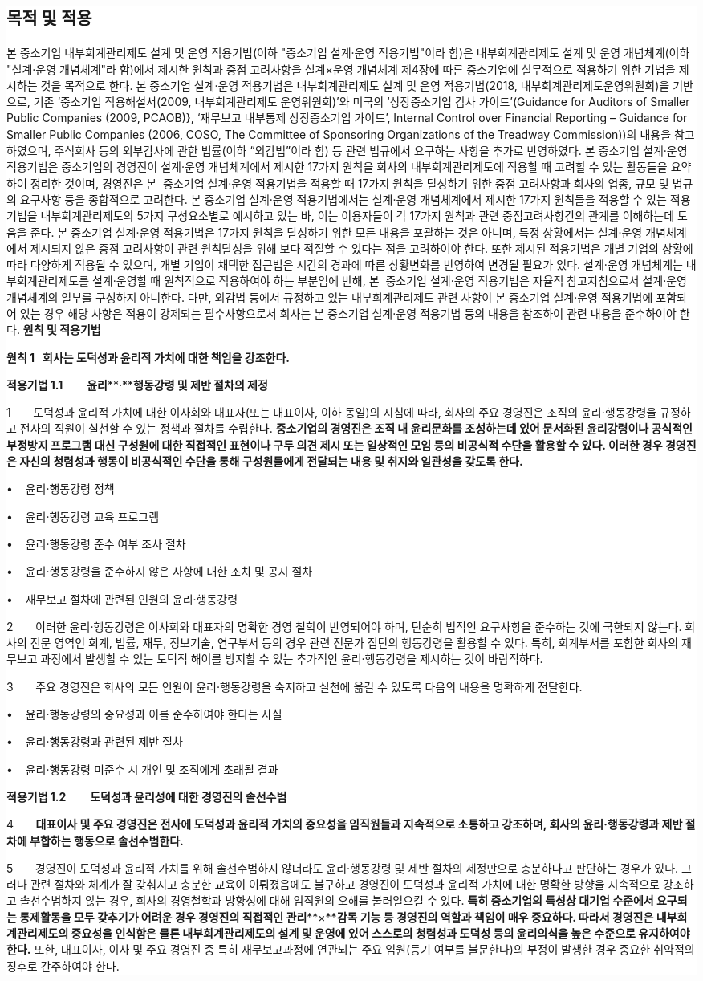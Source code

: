 ## 목적 및 적용
본 중소기업 내부회계관리제도 설계 및 운영 적용기법(이하 "중소기업 설계·운영 적용기법"이라 함)은 내부회계관리제도 설계 및 운영 개념체계(이하 "설계·운영 개념체계"라 함)에서 제시한 원칙과 중점 고려사항을 설계×운영 개념체계 제4장에 따른 중소기업에 실무적으로 적용하기 위한 기법을 제시하는 것을 목적으로 한다.
본 중소기업 설계·운영 적용기법은 내부회계관리제도 설계 및 운영 적용기법(2018, 내부회계관리제도운영위원회)을 기반으로, 기존 ‘중소기업 적용해설서(2009, 내부회계관리제도 운영위원회)’와 미국의 ‘상장중소기업 감사 가이드’(Guidance for Auditors of Smaller Public Companies (2009, PCAOB)}, ‘재무보고 내부통제 상장중소기업 가이드’, Internal Control over Financial Reporting – Guidance for Smaller Public Companies (2006, COSO, The Committee of Sponsoring Organizations of the Treadway Commission))의 내용을 참고하였으며, 주식회사 등의 외부감사에 관한 법률(이하 “외감법”이라 함) 등 관련 법규에서 요구하는 사항을 추가로 반영하였다.
본 중소기업 설계·운영 적용기법은 중소기업의 경영진이 설계·운영 개념체계에서 제시한 17가지 원칙을 회사의 내부회계관리제도에 적용할 때 고려할 수 있는 활동들을 요약하여 정리한 것이며, 경영진은 본  중소기업 설계·운영 적용기법을 적용할 때 17가지 원칙을 달성하기 위한 중점 고려사항과 회사의 업종, 규모 및 법규의 요구사항 등을 종합적으로 고려한다.
본 중소기업 설계·운영 적용기법에서는 설계·운영 개념체계에서 제시한 17가지 원칙들을 적용할 수 있는 적용기법을 내부회계관리제도의 5가지 구성요소별로 예시하고 있는 바, 이는 이용자들이 각 17가지 원칙과 관련 중점고려사항간의 관계를 이해하는데 도움을 준다. 본 중소기업 설계·운영 적용기법은 17가지 원칙을 달성하기 위한 모든 내용을 포괄하는 것은 아니며, 특정 상황에서는 설계·운영 개념체계에서 제시되지 않은 중점 고려사항이 관련 원칙달성을 위해 보다 적절할 수 있다는 점을 고려하여야 한다. 또한 제시된 적용기법은 개별 기업의 상황에 따라 다양하게 적용될 수 있으며, 개별 기업이 채택한 접근법은 시간의 경과에 따른 상황변화를 반영하여 변경될 필요가 있다.
설계·운영 개념체계는 내부회계관리제도를 설계·운영할 때 원칙적으로 적용하여야 하는 부분임에 반해, 본  중소기업 설계·운영 적용기법은 자율적 참고지침으로서 설계·운영 개념체계의 일부를 구성하지 아니한다. 다만, 외감법 등에서 규정하고 있는 내부회계관리제도 관련 사항이 본 중소기업 설계·운영 적용기법에 포함되어 있는 경우 해당 사항은 적용이 강제되는 필수사항으로서 회사는 본 중소기업 설계·운영 적용기법 등의 내용을 참조하여 관련 내용을 준수하여야 한다.
**원칙 및 적용기법**

**원칙 1   회사는 도덕성과 윤리적 가치에 대한 책임을 강조한다.**

**적용기법 1.1         윤리****·****행동강령 및 제반 절차의 제정**

1       도덕성과 윤리적 가치에 대한 이사회와 대표자(또는 대표이사, 이하 동일)의 지침에 따라, 회사의 주요 경영진은 조직의 윤리·행동강령을 규정하고 전사의 직원이 실천할 수 있는 정책과 절차를 수립한다. **중소기업의 경영진은 조직 내 윤리문화를 조성하는데 있어 문서화된 윤리강령이나 공식적인 부정방지 프로그램 대신 구성원에 대한 직접적인 표현이나 구두 의견 제시 또는 일상적인 모임 등의 비공식적 수단을 활용할 수 있다. 이러한 경우 경영진은 자신의 청렴성과 행동이 비공식적인 수단을 통해 구성원들에게 전달되는 내용 및 취지와 일관성을 갖도록 한다.**

•    윤리·행동강령 정책

•    윤리·행동강령 교육 프로그램

•    윤리·행동강령 준수 여부 조사 절차

•    윤리·행동강령을 준수하지 않은 사항에 대한 조치 및 공지 절차

•    재무보고 절차에 관련된 인원의 윤리·행동강령

2       이러한 윤리·행동강령은 이사회와 대표자의 명확한 경영 철학이 반영되어야 하며, 단순히 법적인 요구사항을 준수하는 것에 국한되지 않는다. 회사의 전문 영역인 회계, 법률, 재무, 정보기술, 연구부서 등의 경우 관련 전문가 집단의 행동강령을 활용할 수 있다. 특히, 회계부서를 포함한 회사의 재무보고 과정에서 발생할 수 있는 도덕적 해이를 방지할 수 있는 추가적인 윤리·행동강령을 제시하는 것이 바람직하다.

3       주요 경영진은 회사의 모든 인원이 윤리·행동강령을 숙지하고 실천에 옮길 수 있도록 다음의 내용을 명확하게 전달한다.

•    윤리·행동강령의 중요성과 이를 준수하여야 한다는 사실

•    윤리·행동강령과 관련된 제반 절차

•    윤리·행동강령 미준수 시 개인 및 조직에게 초래될 결과

**적용기법 1.2         도덕성과 윤리성에 대한 경영진의 솔선수범**

4       **대표이사 및 주요 경영진은 전사에 도덕성과 윤리적 가치의 중요성을 임직원들과 지속적으로 소통하고 강조하며, 회사의 윤리·행동강령과 제반 절차에 부합하는 행동으로 솔선수범한다.**

5       경영진이 도덕성과 윤리적 가치를 위해 솔선수범하지 않더라도 윤리·행동강령 및 제반 절차의 제정만으로 충분하다고 판단하는 경우가 있다. 그러나 관련 절차와 체계가 잘 갖춰지고 충분한 교육이 이뤄졌음에도 불구하고 경영진이 도덕성과 윤리적 가치에 대한 명확한 방향을 지속적으로 강조하고 솔선수범하지 않는 경우, 회사의 경영철학과 방향성에 대해 임직원의 오해를 불러일으킬 수 있다. **특히 중소기업의 특성상 대기업 수준에서 요구되는 통제활동을 모두 갖추기가 어려운 경우 경영진의 직접적인 관리****×****감독 기능 등 경영진의 역할과 책임이 매우 중요하다. 따라서 경영진은 내부회계관리제도의 중요성을 인식함은 물론 내부회계관리제도의 설계 및 운영에 있어 스스로의 청렴성과 도덕성 등의 윤리의식을 높은 수준으로 유지하여야 한다.** 또한, 대표이사, 이사 및 주요 경영진 중 특히 재무보고과정에 연관되는 주요 임원(등기 여부를 불문한다)의 부정이 발생한 경우 중요한 취약점의 징후로 간주하여야 한다.

